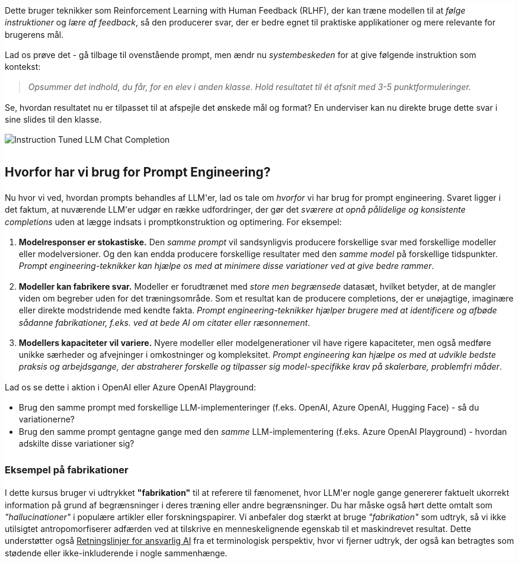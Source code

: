 Dette bruger teknikker som Reinforcement Learning with Human Feedback (RLHF), der kan træne modellen til at _følge instruktioner_ og _lære af feedback_, så den producerer svar, der er bedre egnet til praktiske applikationer og mere relevante for brugerens mål.

Lad os prøve det - gå tilbage til ovenstående prompt, men ændr nu _systembeskeden_ for at give følgende instruktion som kontekst:

> _Opsummer det indhold, du får, for en elev i anden klasse. Hold resultatet til ét afsnit med 3-5 punktformuleringer._

Se, hvordan resultatet nu er tilpasset til at afspejle det ønskede mål og format? En underviser kan nu direkte bruge dette svar i sine slides til den klasse.

![Instruction Tuned LLM Chat Completion](../../../translated_images/04-playground-chat-instructions.b30bbfbdf92f2d051639c9bc23f74a0e2482f8dc7f0dafc6cc6fda81b2b00534.da.png)

## Hvorfor har vi brug for Prompt Engineering?

Nu hvor vi ved, hvordan prompts behandles af LLM'er, lad os tale om _hvorfor_ vi har brug for prompt engineering. Svaret ligger i det faktum, at nuværende LLM'er udgør en række udfordringer, der gør det _sværere at opnå pålidelige og konsistente completions_ uden at lægge indsats i promptkonstruktion og optimering. For eksempel:

1. **Modelresponser er stokastiske.** Den _samme prompt_ vil sandsynligvis producere forskellige svar med forskellige modeller eller modelversioner. Og den kan endda producere forskellige resultater med den _samme model_ på forskellige tidspunkter. _Prompt engineering-teknikker kan hjælpe os med at minimere disse variationer ved at give bedre rammer_.  

1. **Modeller kan fabrikere svar.** Modeller er forudtrænet med _store men begrænsede_ datasæt, hvilket betyder, at de mangler viden om begreber uden for det træningsområde. Som et resultat kan de producere completions, der er unøjagtige, imaginære eller direkte modstridende med kendte fakta. _Prompt engineering-teknikker hjælper brugere med at identificere og afbøde sådanne fabrikationer, f.eks. ved at bede AI om citater eller ræsonnement_.  

1. **Modellers kapaciteter vil variere.** Nyere modeller eller modelgenerationer vil have rigere kapaciteter, men også medføre unikke særheder og afvejninger i omkostninger og kompleksitet. _Prompt engineering kan hjælpe os med at udvikle bedste praksis og arbejdsgange, der abstraherer forskelle og tilpasser sig model-specifikke krav på skalerbare, problemfri måder_.  

Lad os se dette i aktion i OpenAI eller Azure OpenAI Playground:

- Brug den samme prompt med forskellige LLM-implementeringer (f.eks. OpenAI, Azure OpenAI, Hugging Face) - så du variationerne?  
- Brug den samme prompt gentagne gange med den _samme_ LLM-implementering (f.eks. Azure OpenAI Playground) - hvordan adskilte disse variationer sig?  

### Eksempel på fabrikationer

I dette kursus bruger vi udtrykket **"fabrikation"** til at referere til fænomenet, hvor LLM'er nogle gange genererer faktuelt ukorrekt information på grund af begrænsninger i deres træning eller andre begrænsninger. Du har måske også hørt dette omtalt som _"hallucinationer"_ i populære artikler eller forskningspapirer. Vi anbefaler dog stærkt at bruge _"fabrikation"_ som udtryk, så vi ikke utilsigtet antropomorfiserer adfærden ved at tilskrive en menneskelignende egenskab til et maskindrevet resultat. Dette understøtter også [Retningslinjer for ansvarlig AI](https://www.microsoft.com/ai/responsible-ai?WT.mc_id=academic-105485-koreyst) fra et terminologisk perspektiv, hvor vi fjerner udtryk, der også kan betragtes som stødende eller ikke-inkluderende i nogle sammenhænge.
